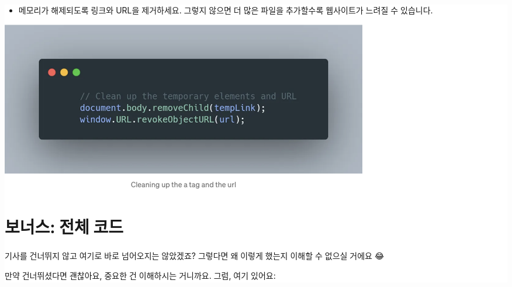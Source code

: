 - 메모리가 해제되도록 링크와 URL을 제거하세요. 그렇지 않으면 더 많은 파일을 추가할수록 웹사이트가 느려질 수 있습니다.

![그림 2](/assets/img/2024-05-01-DownloadPDFfromAPIinReactUsingAxiosandblobs_10.png)

# 보너스: 전체 코드

<div class="content-ad"></div>

기사를 건너뛰지 않고 여기로 바로 넘어오지는 않았겠죠? 그렇다면 왜 이렇게 했는지 이해할 수 없으실 거에요 😂

만약 건너뛰셨다면 괜찮아요, 중요한 건 이해하시는 거니까요. 그럼, 여기 있어요:
